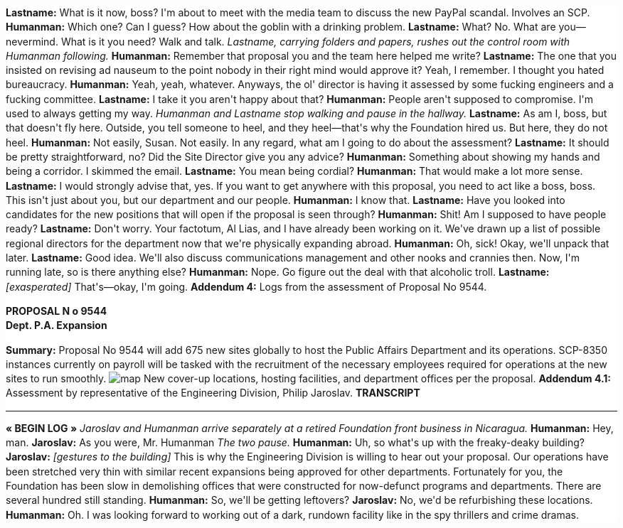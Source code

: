 **Lastname:** What is it now, boss? I'm about to meet with the media team to discuss the new PayPal scandal. Involves an SCP.
**Humanman:** Which one? Can I guess? How about the goblin with a drinking problem.
**Lastname:** What? No. What are you—nevermind. What is it you need? Walk and talk.
_Lastname, carrying folders and papers, rushes out the control room with Humanman following._
**Humanman:** Remember that proposal you and the team here helped me write?
**Lastname:** The one that you insisted on revising ad nauseum to the point nobody in their right mind would approve it? Yeah, I remember. I thought you hated bureaucracy.
**Humanman:** Yeah, yeah, whatever. Anyways, the ol' director is having it assessed by some fucking engineers and a fucking committee.
**Lastname:** I take it you aren't happy about that?
**Humanman:** People aren't supposed to compromise. I'm used to always getting my way.
_Humanman and Lastname stop walking and pause in the hallway._
**Lastname:** As am I, boss, but that doesn't fly here. Outside, you tell someone to heel, and they heel—that's why the Foundation hired us. But here, they do not heel.
**Humanman:** Not easily, Susan. Not easily. In any regard, what am I going to do about the assessment?
**Lastname:** It should be pretty straightforward, no? Did the Site Director give you any advice?
**Humanman:** Something about showing my hands and being a corridor. I skimmed the email.
**Lastname:** You mean being cordial?
**Humanman:** That would make a lot more sense.
**Lastname:** I would strongly advise that, yes. If you want to get anywhere with this proposal, you need to act like a boss, boss. This isn't just about you, but our department and our people.
**Humanman:** I know that.
**Lastname:** Have you looked into candidates for the new positions that will open if the proposal is seen through?
**Humanman:** Shit! Am I supposed to have people ready?
**Lastname:** Don't worry. Your factotum, Al Lias, and I have already been working on it. We've drawn up a list of possible regional directors for the department now that we're physically expanding abroad.
**Humanman:** Oh, sick! Okay, we'll unpack that later.
**Lastname:** Good idea. We'll also discuss communications management and other nooks and crannies then. Now, I'm running late, so is there anything else?
**Humanman:** Nope. Go figure out the deal with that alcoholic troll.
**Lastname:** _[exasperated]_ That's—okay, I'm going.
**Addendum 4:** Logs from the assessment of Proposal No 9544.
  
**PROPOSAL N o 9544**  
**Dept. P.A. Expansion**  

  
  
**Summary:** Proposal No 9544 will add 675 new sites globally to host the Public Affairs Department and its operations. SCP-8350 instances currently on payroll will be tasked with the recruitment of the necessary employees required for operations at the new sites to run smoothly. 
![map](https://scp-wiki.wikidot.com/local--files/scp-8350/map)
New cover-up locations, hosting facilities, and department offices per the proposal.
**Addendum 4.1:** Assessment by representative of the Engineering Division, Philip Jaroslav.
**TRANSCRIPT**
* * *
**« BEGIN LOG »**
_Jaroslav and Humanman arrive separately at a retired Foundation front business in Nicaragua._
**Humanman:** Hey, man.
**Jaroslav:** As you were, Mr. Humanman
_The two pause._
**Humanman:** Uh, so what's up with the freaky-deaky building?
**Jaroslav:** _[gestures to the building]_ This is why the Engineering Division is willing to hear out your proposal. Our operations have been stretched very thin with similar recent expansions being approved for other departments. Fortunately for you, the Foundation has been slow in demolishing offices that were constructed for now-defunct programs and departments. There are several hundred still standing.
**Humanman:** So, we'll be getting leftovers?
**Jaroslav:** No, we'd be refurbishing these locations.
**Humanman:** Oh. I was looking forward to working out of a dark, rundown facility like in the spy thrillers and crime dramas.